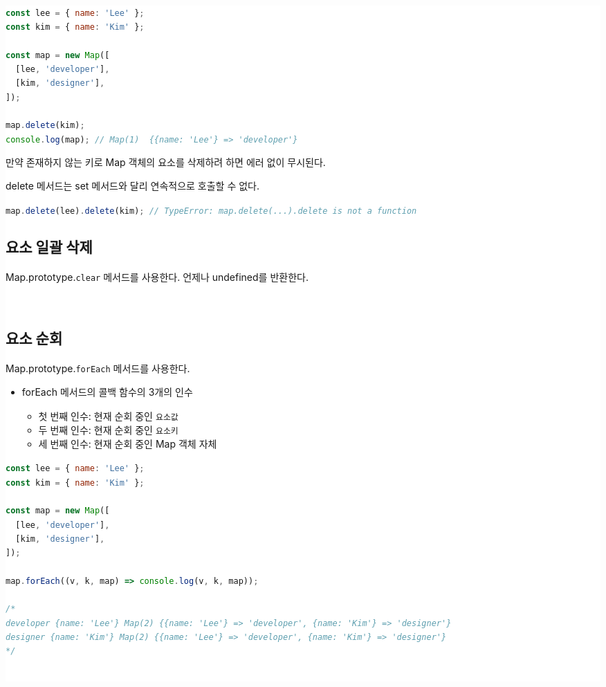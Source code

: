 ```js
const lee = { name: 'Lee' };
const kim = { name: 'Kim' };

const map = new Map([
  [lee, 'developer'],
  [kim, 'designer'],
]);

map.delete(kim);
console.log(map); // Map(1)  {{name: 'Lee'} => 'developer'}
```

만약 존재하지 않는 키로 Map 객체의 요소를 삭제하려 하면 에러 없이 무시된다.

delete 메서드는 set 메서드와 달리 연속적으로 호출할 수 없다.

```js
map.delete(lee).delete(kim); // TypeError: map.delete(...).delete is not a function
```

## 요소 일괄 삭제

Map.prototype.`clear` 메서드를 사용한다. 언제나 undefined를 반환한다.

<br />

## 요소 순회

Map.prototype.`forEach` 메서드를 사용한다.

- forEach 메서드의 콜백 함수의 3개의 인수

  - 첫 번째 인수: 현재 순회 중인 `요소값`
  - 두 번째 인수: 현재 순회 중인 `요소키`
  - 세 번째 인수: 현재 순회 중인 Map 객체 자체

```js
const lee = { name: 'Lee' };
const kim = { name: 'Kim' };

const map = new Map([
  [lee, 'developer'],
  [kim, 'designer'],
]);

map.forEach((v, k, map) => console.log(v, k, map));

/*
developer {name: 'Lee'} Map(2) {{name: 'Lee'} => 'developer', {name: 'Kim'} => 'designer'}
designer {name: 'Kim'} Map(2) {{name: 'Lee'} => 'developer', {name: 'Kim'} => 'designer'}
*/
```

<br />
